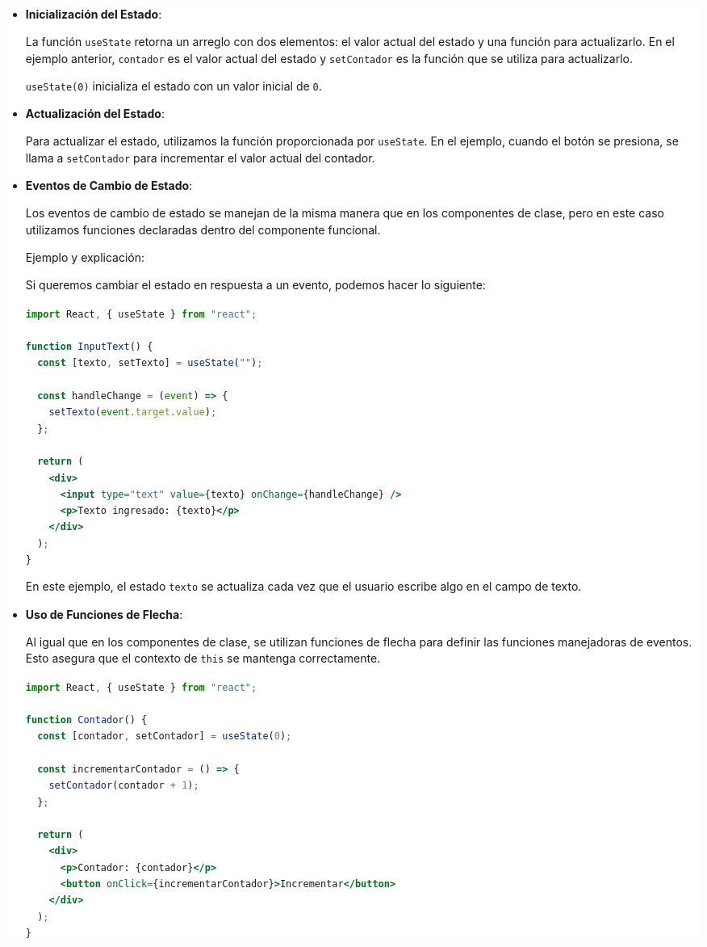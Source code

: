    - **Inicialización del Estado**:

     La función `useState` retorna un arreglo con dos elementos: el valor actual del estado y una función para actualizarlo. En el ejemplo anterior, `contador` es el valor actual del estado y `setContador` es la función que se utiliza para actualizarlo.

     `useState(0)` inicializa el estado con un valor inicial de `0`.

   - **Actualización del Estado**:

     Para actualizar el estado, utilizamos la función proporcionada por `useState`. En el ejemplo, cuando el botón se presiona, se llama a `setContador` para incrementar el valor actual del contador.

   - **Eventos de Cambio de Estado**:

     Los eventos de cambio de estado se manejan de la misma manera que en los componentes de clase, pero en este caso utilizamos funciones declaradas dentro del componente funcional.

     Ejemplo y explicación:

     Si queremos cambiar el estado en respuesta a un evento, podemos hacer lo siguiente:

     ```jsx
     import React, { useState } from "react";

     function InputText() {
       const [texto, setTexto] = useState("");

       const handleChange = (event) => {
         setTexto(event.target.value);
       };

       return (
         <div>
           <input type="text" value={texto} onChange={handleChange} />
           <p>Texto ingresado: {texto}</p>
         </div>
       );
     }
     ```

     En este ejemplo, el estado `texto` se actualiza cada vez que el usuario escribe algo en el campo de texto.

   - **Uso de Funciones de Flecha**:

     Al igual que en los componentes de clase, se utilizan funciones de flecha para definir las funciones manejadoras de eventos. Esto asegura que el contexto de `this` se mantenga correctamente.

     ```jsx
     import React, { useState } from "react";

     function Contador() {
       const [contador, setContador] = useState(0);

       const incrementarContador = () => {
         setContador(contador + 1);
       };

       return (
         <div>
           <p>Contador: {contador}</p>
           <button onClick={incrementarContador}>Incrementar</button>
         </div>
       );
     }
     ```

